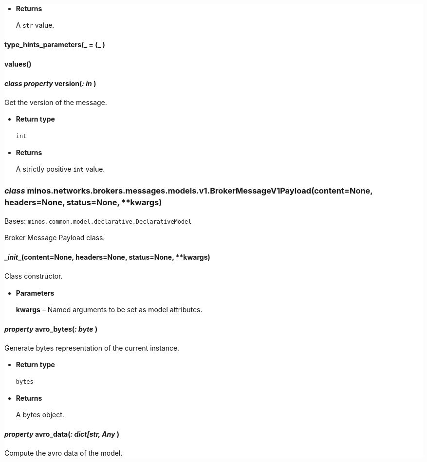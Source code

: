 * **Returns**

    A `str` value.



#### type_hints_parameters(_ = (_ )

#### values()

#### _class property_ version(_: in_ )
Get the version of the message.


* **Return type**

    `int`



* **Returns**

    A strictly positive `int` value.



### _class_ minos.networks.brokers.messages.models.v1.BrokerMessageV1Payload(content=None, headers=None, status=None, \*\*kwargs)
Bases: `minos.common.model.declarative.DeclarativeModel`

Broker Message Payload class.


#### \__init__(content=None, headers=None, status=None, \*\*kwargs)
Class constructor.


* **Parameters**

    **kwargs** – Named arguments to be set as model attributes.



#### _property_ avro_bytes(_: byte_ )
Generate bytes representation of the current instance.


* **Return type**

    `bytes`



* **Returns**

    A bytes object.



#### _property_ avro_data(_: dict[str, Any_ )
Compute the avro data of the model.
